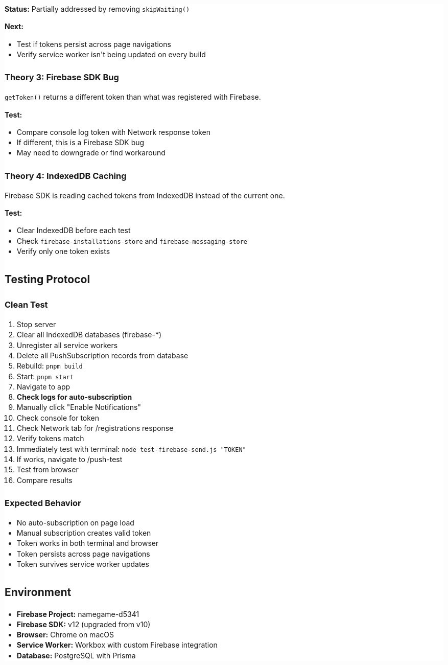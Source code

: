 **Status:** Partially addressed by removing `skipWaiting()`

**Next:**
- Test if tokens persist across page navigations
- Verify service worker isn't being updated on every build

### Theory 3: Firebase SDK Bug
`getToken()` returns a different token than what was registered with Firebase.

**Test:**
- Compare console log token with Network response token
- If different, this is a Firebase SDK bug
- May need to downgrade or find workaround

### Theory 4: IndexedDB Caching
Firebase SDK is reading cached tokens from IndexedDB instead of the current one.

**Test:**
- Clear IndexedDB before each test
- Check `firebase-installations-store` and `firebase-messaging-store`
- Verify only one token exists

## Testing Protocol

### Clean Test
1. Stop server
2. Clear all IndexedDB databases (firebase-*)
3. Unregister all service workers
4. Delete all PushSubscription records from database
5. Rebuild: `pnpm build`
6. Start: `pnpm start`
7. Navigate to app
8. **Check logs for auto-subscription**
9. Manually click "Enable Notifications"
10. Check console for token
11. Check Network tab for /registrations response
12. Verify tokens match
13. Immediately test with terminal: `node test-firebase-send.js "TOKEN"`
14. If works, navigate to /push-test
15. Test from browser
16. Compare results

### Expected Behavior
- No auto-subscription on page load
- Manual subscription creates valid token
- Token works in both terminal and browser
- Token persists across page navigations
- Token survives service worker updates

## Environment
- **Firebase Project:** namegame-d5341
- **Firebase SDK:** v12 (upgraded from v10)
- **Browser:** Chrome on macOS
- **Service Worker:** Workbox with custom Firebase integration
- **Database:** PostgreSQL with Prisma
